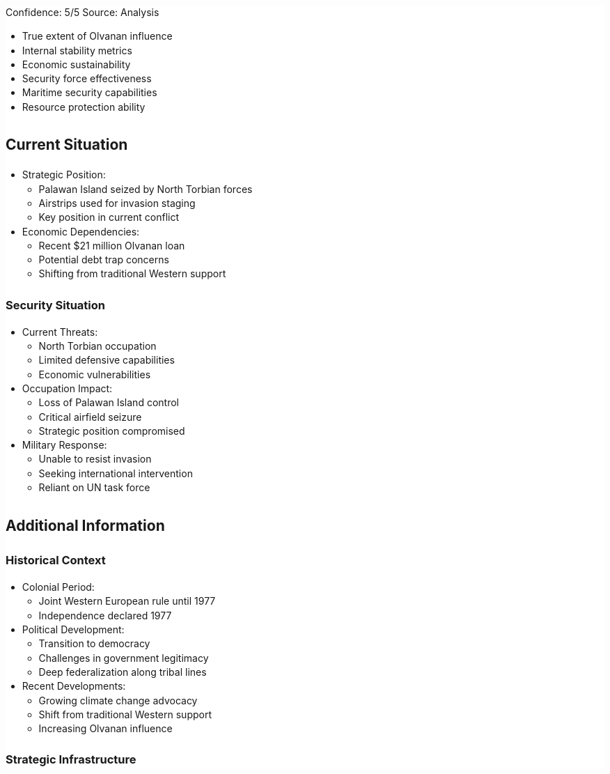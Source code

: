 Confidence: 5/5 Source: Analysis

- True extent of Olvanan influence
- Internal stability metrics
- Economic sustainability
- Security force effectiveness
- Maritime security capabilities
- Resource protection ability

## Current Situation

- Strategic Position:
  - Palawan Island seized by North Torbian forces
  - Airstrips used for invasion staging
  - Key position in current conflict
- Economic Dependencies:
  - Recent $21 million Olvanan loan
  - Potential debt trap concerns
  - Shifting from traditional Western support

### Security Situation

- Current Threats:
  - North Torbian occupation
  - Limited defensive capabilities
  - Economic vulnerabilities
- Occupation Impact:
  - Loss of Palawan Island control
  - Critical airfield seizure
  - Strategic position compromised
- Military Response:
  - Unable to resist invasion
  - Seeking international intervention
  - Reliant on UN task force

## Additional Information

### Historical Context

- Colonial Period:
  - Joint Western European rule until 1977
  - Independence declared 1977
- Political Development:
  - Transition to democracy
  - Challenges in government legitimacy
  - Deep federalization along tribal lines
- Recent Developments:
  - Growing climate change advocacy
  - Shift from traditional Western support
  - Increasing Olvanan influence

### Strategic Infrastructure
